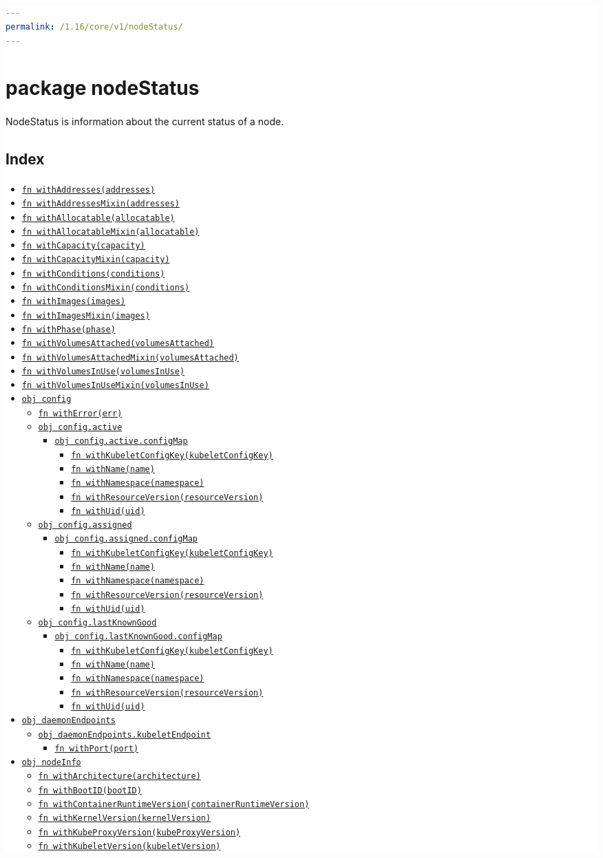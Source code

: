 ```yaml
---
permalink: /1.16/core/v1/nodeStatus/
---
```


# package nodeStatus

NodeStatus is information about the current status of a node.

## Index

* [`fn withAddresses(addresses)`](#fn-withaddresses)
* [`fn withAddressesMixin(addresses)`](#fn-withaddressesmixin)
* [`fn withAllocatable(allocatable)`](#fn-withallocatable)
* [`fn withAllocatableMixin(allocatable)`](#fn-withallocatablemixin)
* [`fn withCapacity(capacity)`](#fn-withcapacity)
* [`fn withCapacityMixin(capacity)`](#fn-withcapacitymixin)
* [`fn withConditions(conditions)`](#fn-withconditions)
* [`fn withConditionsMixin(conditions)`](#fn-withconditionsmixin)
* [`fn withImages(images)`](#fn-withimages)
* [`fn withImagesMixin(images)`](#fn-withimagesmixin)
* [`fn withPhase(phase)`](#fn-withphase)
* [`fn withVolumesAttached(volumesAttached)`](#fn-withvolumesattached)
* [`fn withVolumesAttachedMixin(volumesAttached)`](#fn-withvolumesattachedmixin)
* [`fn withVolumesInUse(volumesInUse)`](#fn-withvolumesinuse)
* [`fn withVolumesInUseMixin(volumesInUse)`](#fn-withvolumesinusemixin)
* [`obj config`](#obj-config)
  * [`fn withError(err)`](#fn-configwitherror)
  * [`obj config.active`](#obj-configactive)
    * [`obj config.active.configMap`](#obj-configactiveconfigmap)
      * [`fn withKubeletConfigKey(kubeletConfigKey)`](#fn-configactiveconfigmapwithkubeletconfigkey)
      * [`fn withName(name)`](#fn-configactiveconfigmapwithname)
      * [`fn withNamespace(namespace)`](#fn-configactiveconfigmapwithnamespace)
      * [`fn withResourceVersion(resourceVersion)`](#fn-configactiveconfigmapwithresourceversion)
      * [`fn withUid(uid)`](#fn-configactiveconfigmapwithuid)
  * [`obj config.assigned`](#obj-configassigned)
    * [`obj config.assigned.configMap`](#obj-configassignedconfigmap)
      * [`fn withKubeletConfigKey(kubeletConfigKey)`](#fn-configassignedconfigmapwithkubeletconfigkey)
      * [`fn withName(name)`](#fn-configassignedconfigmapwithname)
      * [`fn withNamespace(namespace)`](#fn-configassignedconfigmapwithnamespace)
      * [`fn withResourceVersion(resourceVersion)`](#fn-configassignedconfigmapwithresourceversion)
      * [`fn withUid(uid)`](#fn-configassignedconfigmapwithuid)
  * [`obj config.lastKnownGood`](#obj-configlastknowngood)
    * [`obj config.lastKnownGood.configMap`](#obj-configlastknowngoodconfigmap)
      * [`fn withKubeletConfigKey(kubeletConfigKey)`](#fn-configlastknowngoodconfigmapwithkubeletconfigkey)
      * [`fn withName(name)`](#fn-configlastknowngoodconfigmapwithname)
      * [`fn withNamespace(namespace)`](#fn-configlastknowngoodconfigmapwithnamespace)
      * [`fn withResourceVersion(resourceVersion)`](#fn-configlastknowngoodconfigmapwithresourceversion)
      * [`fn withUid(uid)`](#fn-configlastknowngoodconfigmapwithuid)
* [`obj daemonEndpoints`](#obj-daemonendpoints)
  * [`obj daemonEndpoints.kubeletEndpoint`](#obj-daemonendpointskubeletendpoint)
    * [`fn withPort(port)`](#fn-daemonendpointskubeletendpointwithport)
* [`obj nodeInfo`](#obj-nodeinfo)
  * [`fn withArchitecture(architecture)`](#fn-nodeinfowitharchitecture)
  * [`fn withBootID(bootID)`](#fn-nodeinfowithbootid)
  * [`fn withContainerRuntimeVersion(containerRuntimeVersion)`](#fn-nodeinfowithcontainerruntimeversion)
  * [`fn withKernelVersion(kernelVersion)`](#fn-nodeinfowithkernelversion)
  * [`fn withKubeProxyVersion(kubeProxyVersion)`](#fn-nodeinfowithkubeproxyversion)
  * [`fn withKubeletVersion(kubeletVersion)`](#fn-nodeinfowithkubeletversion)